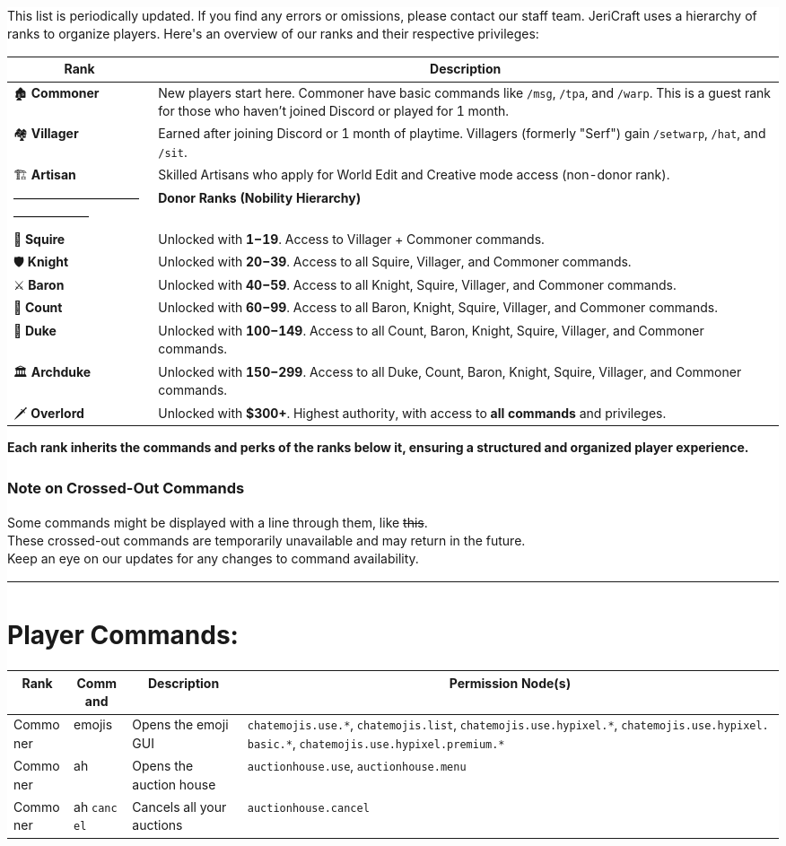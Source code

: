 This list is periodically updated. If you find any errors or omissions, please contact our staff team. JeriCraft uses a
hierarchy of ranks to organize players. Here's an overview of our ranks and their respective privileges:

| **Rank**         | **Description**                                                                                                                                                         |
|------------------|-------------------------------------------------------------------------------------------------------------------------------------------------------------------------|
| 🏚️ **Commoner** | New players start here. Commoner have basic commands like `/msg`, `/tpa`, and `/warp`. This is a guest rank for those who haven’t joined Discord or played for 1 month. |
| 🏘️ **Villager** | Earned after joining Discord or 1 month of playtime. Villagers (formerly "Serf") gain `/setwarp`, `/hat`, and `/sit`.                                                   |
| 🏗️ **Artisan**  | Skilled Artisans who apply for World Edit and Creative mode access (non-donor rank).                                                                                    |
| ———————————————— | **Donor Ranks (Nobility Hierarchy)**                                                                                                                                    |
| 📜 **Squire**    | Unlocked with **$1-$19**. Access to Villager + Commoner commands.                                                                                                       |
| 🛡️ **Knight**   | Unlocked with **$20-$39**. Access to all Squire, Villager, and Commoner commands.                                                                                       |
| ⚔️ **Baron**     | Unlocked with **$40-$59**. Access to all Knight, Squire, Villager, and Commoner commands.                                                                               |
| 🏹 **Count**     | Unlocked with **$60-$99**. Access to all Baron, Knight, Squire, Villager, and Commoner commands.                                                                        |
| 🏰 **Duke**      | Unlocked with **$100-$149**. Access to all Count, Baron, Knight, Squire, Villager, and Commoner commands.                                                               |
| 🏛️ **Archduke** | Unlocked with **$150-$299**. Access to all Duke, Count, Baron, Knight, Squire, Villager, and Commoner commands.                                                         |
| 🗡️ **Overlord** | Unlocked with **$300+**. Highest authority, with access to **all commands** and privileges.                                                                             |

**Each rank inherits the commands and perks of the ranks below it, ensuring a structured and organized player
experience.**

### Note on Crossed-Out Commands

Some commands might be displayed with a line through them, like ~~this~~.<br>
These crossed-out commands are temporarily unavailable and may return in the future.<br>
Keep an eye on our updates for any changes to command availability.

---

# Player Commands:

| **Rank** | **Command**                                                                               | **Description**                                                                                                                                                                                                                              | **Permission Node(s)**                                                                                                                  |
|----------|-------------------------------------------------------------------------------------------|----------------------------------------------------------------------------------------------------------------------------------------------------------------------------------------------------------------------------------------------|-----------------------------------------------------------------------------------------------------------------------------------------|
| Commoner | emojis                                                                                    | Opens the emoji GUI                                                                                                                                                                                                                          | `chatemojis.use.*`, `chatemojis.list`, `chatemojis.use.hypixel.*`, `chatemojis.use.hypixel.basic.*`, `chatemojis.use.hypixel.premium.*` |
| Commoner | ah                                                                                        | Opens the auction house                                                                                                                                                                                                                      | `auctionhouse.use`, `auctionhouse.menu`                                                                                                 |                                                           
| Commoner | ah `cancel`                                                                               | Cancels all your auctions                                                                                                                                                                                                                    | `auctionhouse.cancel`                                                                                                                   |